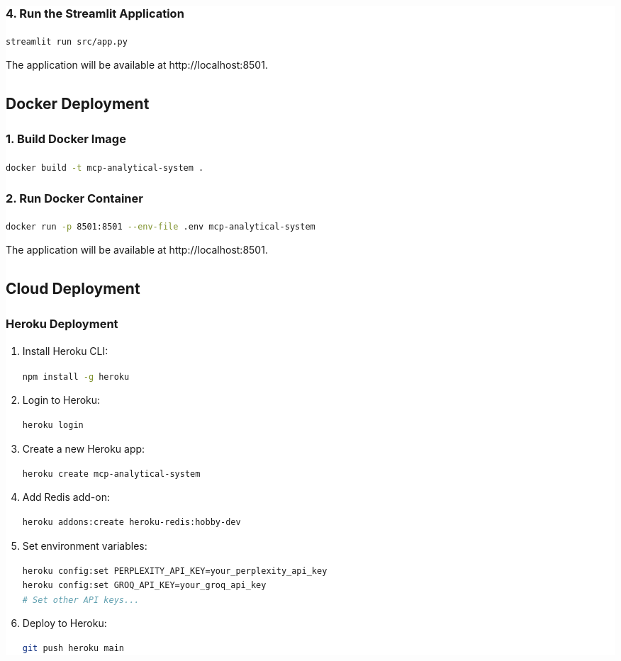 ### 4. Run the Streamlit Application

```bash
streamlit run src/app.py
```

The application will be available at http://localhost:8501.

## Docker Deployment

### 1. Build Docker Image

```bash
docker build -t mcp-analytical-system .
```

### 2. Run Docker Container

```bash
docker run -p 8501:8501 --env-file .env mcp-analytical-system
```

The application will be available at http://localhost:8501.

## Cloud Deployment

### Heroku Deployment

1. Install Heroku CLI:
   ```bash
   npm install -g heroku
   ```

2. Login to Heroku:
   ```bash
   heroku login
   ```

3. Create a new Heroku app:
   ```bash
   heroku create mcp-analytical-system
   ```

4. Add Redis add-on:
   ```bash
   heroku addons:create heroku-redis:hobby-dev
   ```

5. Set environment variables:
   ```bash
   heroku config:set PERPLEXITY_API_KEY=your_perplexity_api_key
   heroku config:set GROQ_API_KEY=your_groq_api_key
   # Set other API keys...
   ```

6. Deploy to Heroku:
   ```bash
   git push heroku main
   ```
